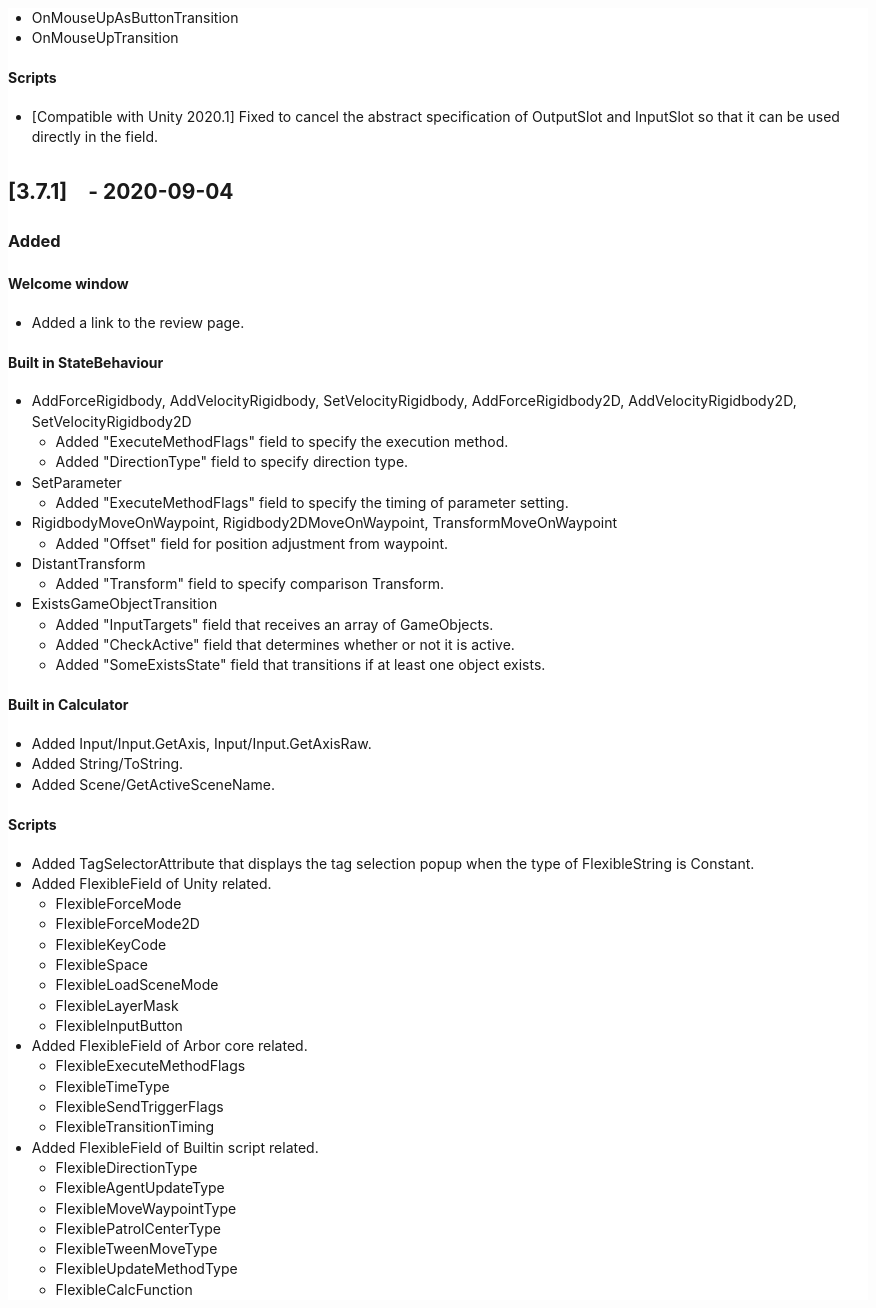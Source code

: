  - OnMouseUpAsButtonTransition
  - OnMouseUpTransition

#### Scripts

- [Compatible with Unity 2020.1] Fixed to cancel the abstract specification of OutputSlot<T> and InputSlot<T> so that it can be used directly in the field.



## [3.7.1]　- 2020-09-04

### Added

#### Welcome window

- Added a link to the review page.

#### Built in StateBehaviour

- AddForceRigidbody, AddVelocityRigidbody, SetVelocityRigidbody, AddForceRigidbody2D, AddVelocityRigidbody2D, SetVelocityRigidbody2D
  - Added "ExecuteMethodFlags" field to specify the execution method.
  - Added "DirectionType" field to specify direction type.
- SetParameter
  - Added "ExecuteMethodFlags" field to specify the timing of parameter setting.
- RigidbodyMoveOnWaypoint, Rigidbody2DMoveOnWaypoint, TransformMoveOnWaypoint
  - Added "Offset" field for position adjustment from waypoint.
- DistantTransform
  - Added "Transform" field to specify comparison Transform.
- ExistsGameObjectTransition
  - Added "InputTargets" field that receives an array of GameObjects.
  - Added "CheckActive" field that determines whether or not it is active.
  - Added "SomeExistsState" field that transitions if at least one object exists.

#### Built in Calculator

- Added Input/Input.GetAxis, Input/Input.GetAxisRaw.
- Added String/ToString.
- Added Scene/GetActiveSceneName.

#### Scripts

- Added TagSelectorAttribute that displays the tag selection popup when the type of FlexibleString is Constant.
- Added FlexibleField of Unity related.
  - FlexibleForceMode
  - FlexibleForceMode2D
  - FlexibleKeyCode
  - FlexibleSpace
  - FlexibleLoadSceneMode
  - FlexibleLayerMask
  - FlexibleInputButton
- Added FlexibleField of Arbor core related.
  - FlexibleExecuteMethodFlags
  - FlexibleTimeType
  - FlexibleSendTriggerFlags
  - FlexibleTransitionTiming
- Added FlexibleField of Builtin script related.
  - FlexibleDirectionType
  - FlexibleAgentUpdateType
  - FlexibleMoveWaypointType
  - FlexiblePatrolCenterType
  - FlexibleTweenMoveType
  - FlexibleUpdateMethodType
  - FlexibleCalcFunction